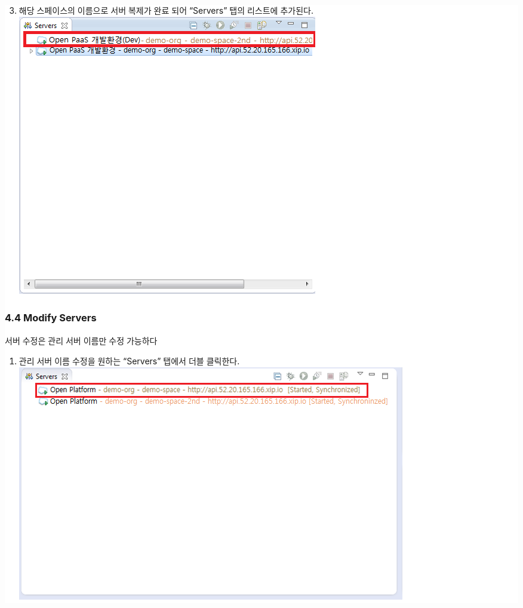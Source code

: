3. 해당 스페이스의 이름으로 서버 복제가 완료 되어 “Servers” 탭의
    리스트에 추가된다.
    ![](./../images/openpaas-eclipse/image42.png)

### 4.4 Modify Servers

서버 수정은 관리 서버 이름만 수정 가능하다

1. 관리 서버 이름 수정을 원하는 “Servers” 탭에서 더블 클릭한다.
	![](./../images/openpaas-eclipse/image44.png)
